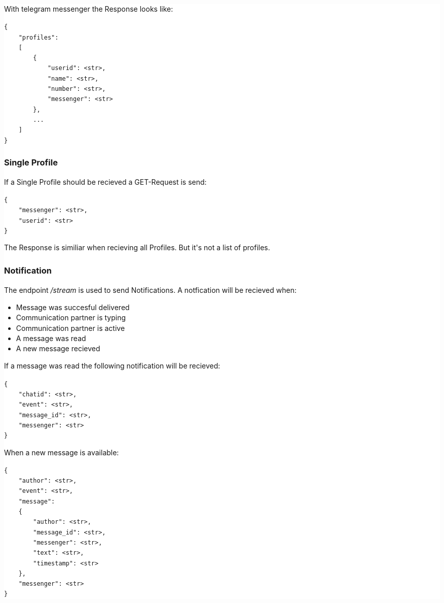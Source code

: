 With telegram messenger the Response looks like:
```
{
    "profiles":
    [
        {
            "userid": <str>,
            "name": <str>,
            "number": <str>,
            "messenger": <str>
        },
        ...
    ]
}
```

### Single Profile
If a Single Profile should be recieved a GET-Request is send:
```
{
    "messenger": <str>,
    "userid": <str>
}
```

The Response is similiar when recieving all Profiles. But it's not a list of profiles.

### Notification
The endpoint */stream* is used to send Notifications. A notfication will be recieved when:
- Message was succesful delivered
- Communication partner is typing
- Communication partner is active
- A message was read
- A new message recieved

If a message was read the following notification will be recieved:
```
{
    "chatid": <str>,
    "event": <str>,
    "message_id": <str>,
    "messenger": <str>
}
```

When a new message is available:
```
{
    "author": <str>,
    "event": <str>,
    "message": 
    {
        "author": <str>,
        "message_id": <str>,
        "messenger": <str>,
        "text": <str>,
        "timestamp": <str>
    },
    "messenger": <str>
}
```
